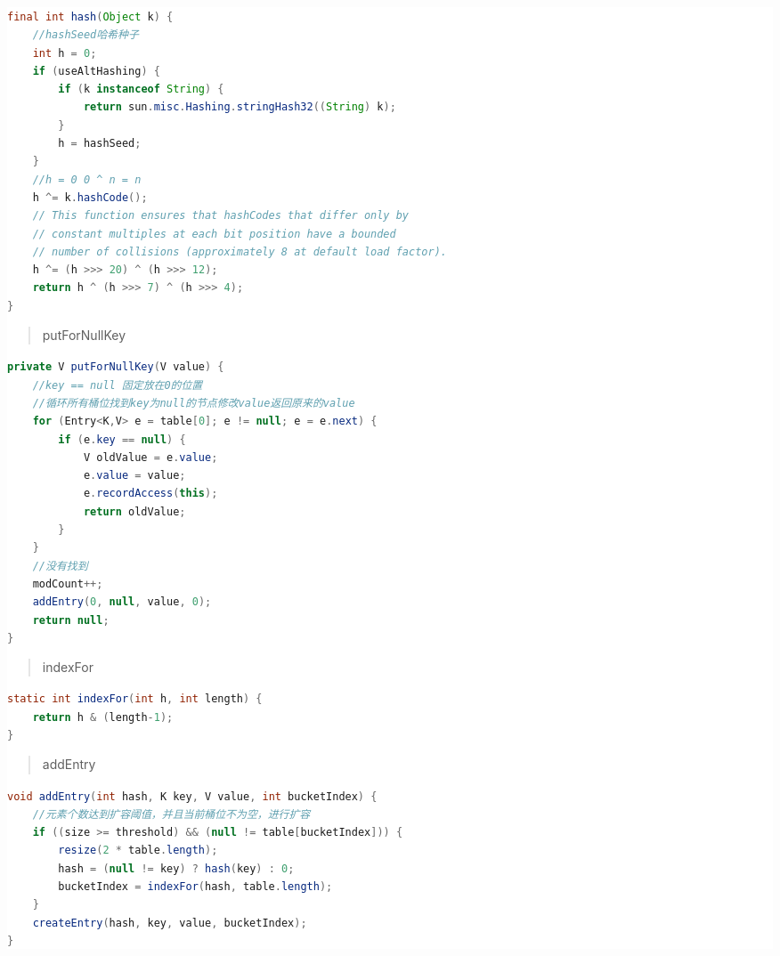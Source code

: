 ```java
final int hash(Object k) {
   	//hashSeed哈希种子
    int h = 0;
    if (useAltHashing) {
        if (k instanceof String) {
            return sun.misc.Hashing.stringHash32((String) k);
        }
        h = hashSeed;
    }
    //h = 0 0 ^ n = n
    h ^= k.hashCode();
    // This function ensures that hashCodes that differ only by
    // constant multiples at each bit position have a bounded
    // number of collisions (approximately 8 at default load factor).
    h ^= (h >>> 20) ^ (h >>> 12);
    return h ^ (h >>> 7) ^ (h >>> 4);
}
```



>putForNullKey

```java
private V putForNullKey(V value) {
    //key == null 固定放在0的位置
    //循环所有桶位找到key为null的节点修改value返回原来的value
    for (Entry<K,V> e = table[0]; e != null; e = e.next) {
        if (e.key == null) {
            V oldValue = e.value;
            e.value = value;
            e.recordAccess(this);
            return oldValue;
        }
    }
    //没有找到
    modCount++;
    addEntry(0, null, value, 0);
    return null;
}
```

>indexFor

```java
static int indexFor(int h, int length) {
    return h & (length-1);
}
```

>addEntry

```java
void addEntry(int hash, K key, V value, int bucketIndex) {
    //元素个数达到扩容阈值，并且当前桶位不为空，进行扩容
    if ((size >= threshold) && (null != table[bucketIndex])) {
        resize(2 * table.length);
        hash = (null != key) ? hash(key) : 0;
        bucketIndex = indexFor(hash, table.length);
    }
    createEntry(hash, key, value, bucketIndex);
}
```
